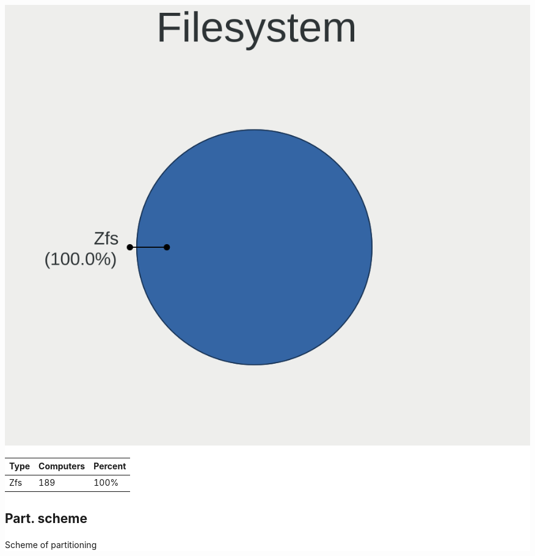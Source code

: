![Filesystem](./images/pie_chart_bsd/os_filesystem.svg)


| Type | Computers | Percent |
|------|-----------|---------|
| Zfs  | 189       | 100%    |

Part. scheme
------------

Scheme of partitioning
